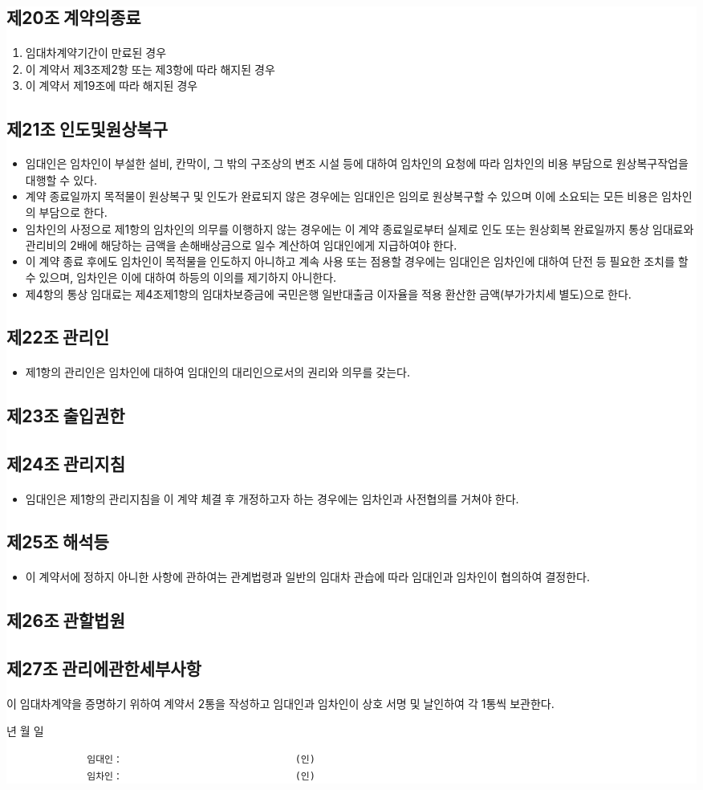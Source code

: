 ## 제20조 계약의종료
  1. 임대차계약기간이 만료된 경우
  2. 이 계약서 제3조제2항 또는 제3항에 따라 해지된 경우
  3. 이 계약서 제19조에 따라 해지된 경우

## 제21조 인도및원상복구
- 임대인은 임차인이 부설한 설비, 칸막이, 그 밖의 구조상의 변조 시설 등에 대하여 임차인의 요청에 따라 임차인의 비용 부담으로 원상복구작업을 대행할 수 있다.
- 계약 종료일까지 목적물이 원상복구 및 인도가 완료되지 않은 경우에는 임대인은 임의로 원상복구할 수 있으며 이에 소요되는 모든 비용은 임차인의 부담으로 한다.
- 임차인의 사정으로 제1항의 임차인의 의무를 이행하지 않는 경우에는 이 계약 종료일로부터 실제로 인도 또는 원상회복 완료일까지 통상 임대료와 관리비의 2배에 해당하는 금액을 손해배상금으로 일수 계산하여 임대인에게 지급하여야 한다.
- 이 계약 종료 후에도 임차인이 목적물을 인도하지 아니하고 계속 사용 또는 점용할 경우에는 임대인은 임차인에 대하여 단전 등 필요한 조치를 할 수 있으며, 임차인은 이에 대하여 하등의 이의를 제기하지 아니한다.
- 제4항의 통상 임대료는 제4조제1항의 임대차보증금에 국민은행 일반대출금 이자율을 적용 환산한 금액(부가가치세 별도)으로 한다.

## 제22조 관리인
- 제1항의 관리인은 임차인에 대하여 임대인의 대리인으로서의 권리와 의무를 갖는다.

## 제23조 출입권한

## 제24조 관리지침
- 임대인은 제1항의 관리지침을 이 계약 체결 후 개정하고자 하는 경우에는 임차인과 사전협의를 거쳐야 한다.

## 제25조 해석등
- 이 계약서에 정하지 아니한 사항에 관하여는 관계법령과 일반의 임대차 관습에 따라 임대인과 임차인이 협의하여 결정한다.

## 제26조 관할법원

## 제27조 관리에관한세부사항

이 임대차계약을 증명하기 위하여 계약서 2통을 작성하고 임대인과 임차인이 상호 서명 및 날인하여 각 1통씩 보관한다.

년    월    일

                  임대인：                              (인)
                  임차인：                              (인)
